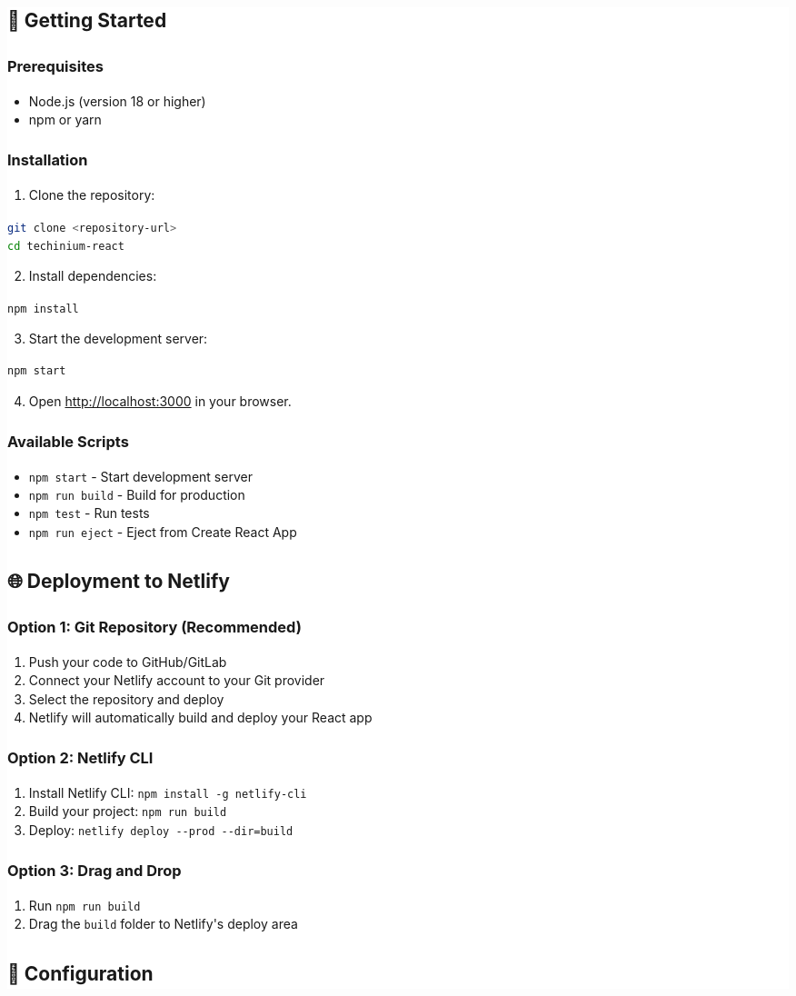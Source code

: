 ## 🚀 Getting Started

### Prerequisites

- Node.js (version 18 or higher)
- npm or yarn

### Installation

1. Clone the repository:
```bash
git clone <repository-url>
cd techinium-react
```

2. Install dependencies:
```bash
npm install
```

3. Start the development server:
```bash
npm start
```

4. Open [http://localhost:3000](http://localhost:3000) in your browser.

### Available Scripts

- `npm start` - Start development server
- `npm run build` - Build for production
- `npm test` - Run tests
- `npm run eject` - Eject from Create React App

## 🌐 Deployment to Netlify

### Option 1: Git Repository (Recommended)
1. Push your code to GitHub/GitLab
2. Connect your Netlify account to your Git provider
3. Select the repository and deploy
4. Netlify will automatically build and deploy your React app

### Option 2: Netlify CLI
1. Install Netlify CLI: `npm install -g netlify-cli`
2. Build your project: `npm run build`
3. Deploy: `netlify deploy --prod --dir=build`

### Option 3: Drag and Drop
1. Run `npm run build`
2. Drag the `build` folder to Netlify's deploy area

## 🔧 Configuration
